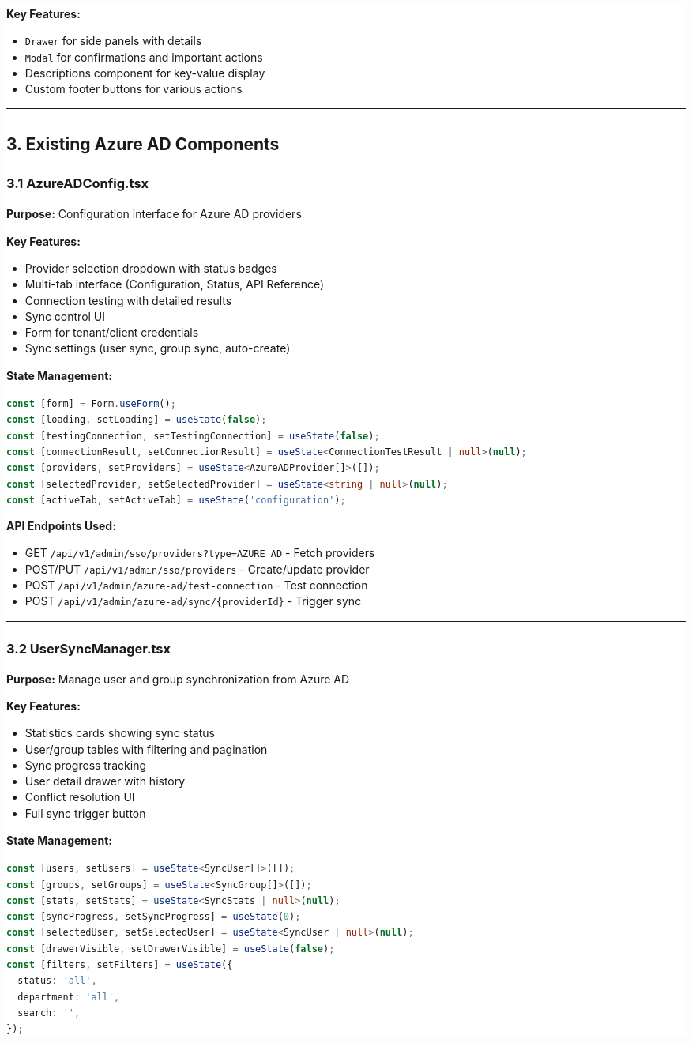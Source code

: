 **Key Features:**
- `Drawer` for side panels with details
- `Modal` for confirmations and important actions
- Descriptions component for key-value display
- Custom footer buttons for various actions

---

## 3. Existing Azure AD Components

### 3.1 AzureADConfig.tsx
**Purpose:** Configuration interface for Azure AD providers

**Key Features:**
- Provider selection dropdown with status badges
- Multi-tab interface (Configuration, Status, API Reference)
- Connection testing with detailed results
- Sync control UI
- Form for tenant/client credentials
- Sync settings (user sync, group sync, auto-create)

**State Management:**
```typescript
const [form] = Form.useForm();
const [loading, setLoading] = useState(false);
const [testingConnection, setTestingConnection] = useState(false);
const [connectionResult, setConnectionResult] = useState<ConnectionTestResult | null>(null);
const [providers, setProviders] = useState<AzureADProvider[]>([]);
const [selectedProvider, setSelectedProvider] = useState<string | null>(null);
const [activeTab, setActiveTab] = useState('configuration');
```

**API Endpoints Used:**
- GET `/api/v1/admin/sso/providers?type=AZURE_AD` - Fetch providers
- POST/PUT `/api/v1/admin/sso/providers` - Create/update provider
- POST `/api/v1/admin/azure-ad/test-connection` - Test connection
- POST `/api/v1/admin/azure-ad/sync/{providerId}` - Trigger sync

---

### 3.2 UserSyncManager.tsx
**Purpose:** Manage user and group synchronization from Azure AD

**Key Features:**
- Statistics cards showing sync status
- User/group tables with filtering and pagination
- Sync progress tracking
- User detail drawer with history
- Conflict resolution UI
- Full sync trigger button

**State Management:**
```typescript
const [users, setUsers] = useState<SyncUser[]>([]);
const [groups, setGroups] = useState<SyncGroup[]>([]);
const [stats, setStats] = useState<SyncStats | null>(null);
const [syncProgress, setSyncProgress] = useState(0);
const [selectedUser, setSelectedUser] = useState<SyncUser | null>(null);
const [drawerVisible, setDrawerVisible] = useState(false);
const [filters, setFilters] = useState({
  status: 'all',
  department: 'all',
  search: '',
});
```
